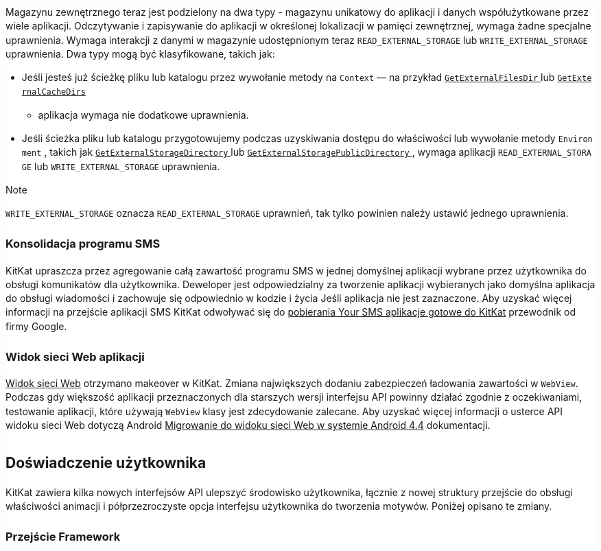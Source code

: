 Magazynu zewnętrznego teraz jest podzielony na dwa typy - magazynu unikatowy do aplikacji i danych współużytkowane przez wiele aplikacji. Odczytywanie i zapisywanie do aplikacji w określonej lokalizacji w pamięci zewnętrznej, wymaga żadne specjalne uprawnienia. Wymaga interakcji z danymi w magazynie udostępnionym teraz `READ_EXTERNAL_STORAGE` lub `WRITE_EXTERNAL_STORAGE` uprawnienia. Dwa typy mogą być klasyfikowane, takich jak:

-  Jeśli jesteś już ścieżkę pliku lub katalogu przez wywołanie metody na `Context` — na przykład [ `GetExternalFilesDir` ](https://developer.xamarin.com/api/member/Android.Content.Context.GetExternalFilesDir/p/System.String/) lub [`GetExternalCacheDirs`](https://developer.xamarin.com/api/member/Android.Content.Context.GetExternalCacheDirs%28%29/)
   - aplikacja wymaga nie dodatkowe uprawnienia.

-  Jeśli ścieżka pliku lub katalogu przygotowujemy podczas uzyskiwania dostępu do właściwości lub wywołanie metody `Environment` , takich jak [ `GetExternalStorageDirectory` ](https://developer.xamarin.com/api/property/Android.OS.Environment.ExternalStorageDirectory/) lub [ `GetExternalStoragePublicDirectory` ](https://developer.xamarin.com/api/member/Android.OS.Environment.GetExternalStoragePublicDirectory/p/System.String/) , wymaga aplikacji `READ_EXTERNAL_STORAGE` lub `WRITE_EXTERNAL_STORAGE` uprawnienia.

> [!NOTE]
> `WRITE_EXTERNAL_STORAGE` oznacza `READ_EXTERNAL_STORAGE` uprawnień, tak tylko powinien należy ustawić jednego uprawnienia.

### <a name="sms-consolidation"></a>Konsolidacja programu SMS

KitKat upraszcza przez agregowanie całą zawartość programu SMS w jednej domyślnej aplikacji wybrane przez użytkownika do obsługi komunikatów dla użytkownika. Deweloper jest odpowiedzialny za tworzenie aplikacji wybieranych jako domyślna aplikacja do obsługi wiadomości i zachowuje się odpowiednio w kodzie i życia Jeśli aplikacja nie jest zaznaczone. Aby uzyskać więcej informacji na przejście aplikacji SMS KitKat odwoływać się do [pobierania Your SMS aplikacje gotowe do KitKat](http://android-developers.blogspot.com/2013/10/getting-your-sms-apps-ready-for-kitkat.html) przewodnik od firmy Google.

### <a name="webview-apps"></a>Widok sieci Web aplikacji

[Widok sieci Web](https://developer.xamarin.com/api/type/Android.Webkit.WebView/) otrzymano makeover w KitKat. Zmiana największych dodaniu zabezpieczeń ładowania zawartości w `WebView`. Podczas gdy większość aplikacji przeznaczonych dla starszych wersji interfejsu API powinny działać zgodnie z oczekiwaniami, testowanie aplikacji, które używają `WebView` klasy jest zdecydowanie zalecane. Aby uzyskać więcej informacji o usterce API widoku sieci Web dotyczą Android [Migrowanie do widoku sieci Web w systemie Android 4.4](http://developer.android.com/guide/webapps/migrating.html) dokumentacji.

<a name="user_experience" />

## <a name="user-experience"></a>Doświadczenie użytkownika

KitKat zawiera kilka nowych interfejsów API ulepszyć środowisko użytkownika, łącznie z nowej struktury przejście do obsługi właściwości animacji i półprzezroczyste opcja interfejsu użytkownika do tworzenia motywów. Poniżej opisano te zmiany.

### <a name="transition-framework"></a>Przejście Framework
